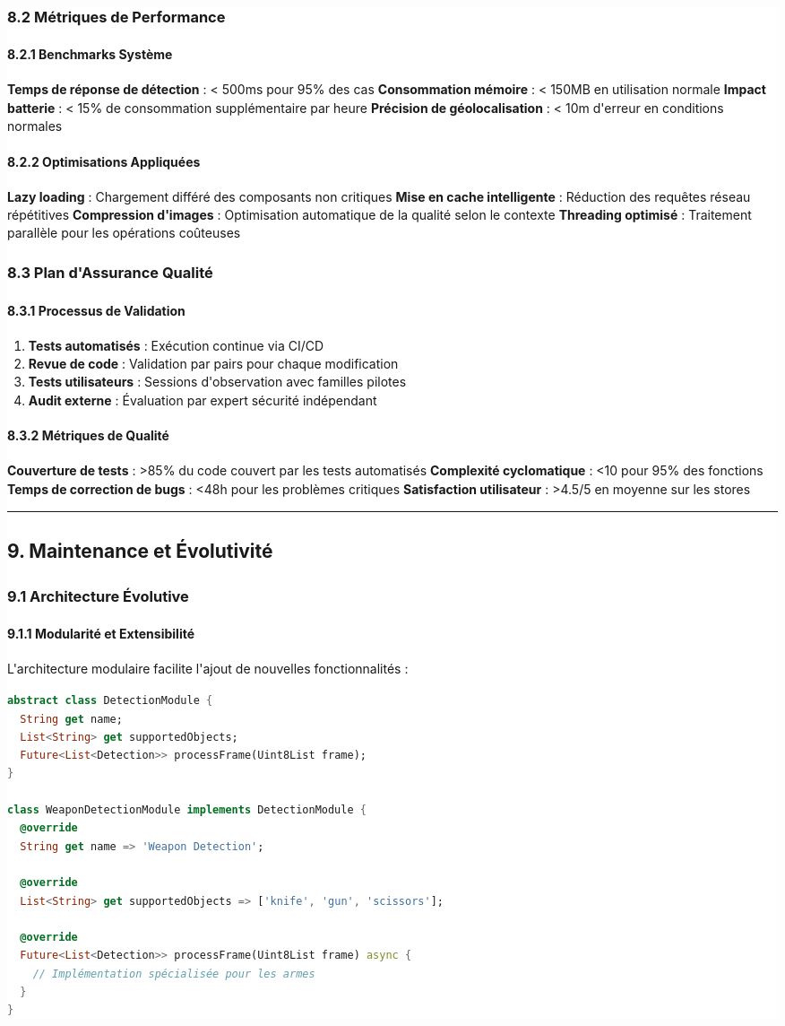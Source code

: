 ### 8.2 Métriques de Performance

#### 8.2.1 Benchmarks Système

**Temps de réponse de détection** : < 500ms pour 95% des cas
**Consommation mémoire** : < 150MB en utilisation normale
**Impact batterie** : < 15% de consommation supplémentaire par heure
**Précision de géolocalisation** : < 10m d'erreur en conditions normales

#### 8.2.2 Optimisations Appliquées

**Lazy loading** : Chargement différé des composants non critiques
**Mise en cache intelligente** : Réduction des requêtes réseau répétitives
**Compression d'images** : Optimisation automatique de la qualité selon le contexte
**Threading optimisé** : Traitement parallèle pour les opérations coûteuses

### 8.3 Plan d'Assurance Qualité

#### 8.3.1 Processus de Validation

1. **Tests automatisés** : Exécution continue via CI/CD
2. **Revue de code** : Validation par pairs pour chaque modification
3. **Tests utilisateurs** : Sessions d'observation avec familles pilotes
4. **Audit externe** : Évaluation par expert sécurité indépendant

#### 8.3.2 Métriques de Qualité

**Couverture de tests** : >85% du code couvert par les tests automatisés
**Complexité cyclomatique** : <10 pour 95% des fonctions
**Temps de correction de bugs** : <48h pour les problèmes critiques
**Satisfaction utilisateur** : >4.5/5 en moyenne sur les stores

---

## 9. Maintenance et Évolutivité

### 9.1 Architecture Évolutive

#### 9.1.1 Modularité et Extensibilité

L'architecture modulaire facilite l'ajout de nouvelles fonctionnalités :

```dart
abstract class DetectionModule {
  String get name;
  List<String> get supportedObjects;
  Future<List<Detection>> processFrame(Uint8List frame);
}

class WeaponDetectionModule implements DetectionModule {
  @override
  String get name => 'Weapon Detection';
  
  @override
  List<String> get supportedObjects => ['knife', 'gun', 'scissors'];
  
  @override
  Future<List<Detection>> processFrame(Uint8List frame) async {
    // Implémentation spécialisée pour les armes
  }
}
```
